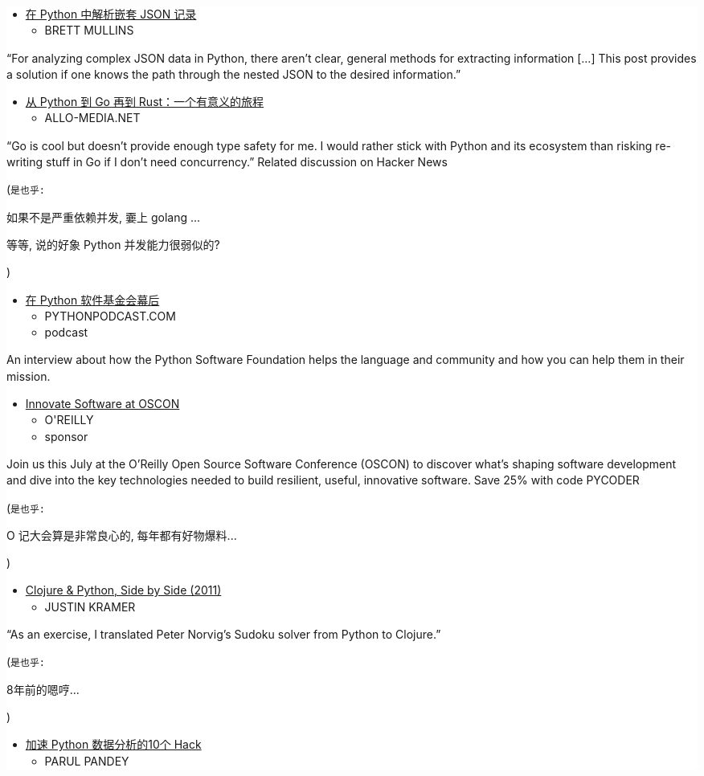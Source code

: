 

- [在 Python 中解析嵌套 JSON 记录](https://pycoders.com/link/1897/web)
    + BRETT MULLINS

“For analyzing complex JSON data in Python, there aren’t clear, general methods for extracting information […] This post provides a solution if one knows the path through the nested JSON to the desired information.”



- [从 Python 到 Go 再到 Rust：一个有意义的旅程](https://pycoders.com/link/1907/web)
    + ALLO-MEDIA.NET

“Go is cool but doesn’t provide enough type safety for me. I would rather stick with Python and its ecosystem than risking re-writing stuff in Go if I don’t need concurrency.” Related discussion on Hacker News

(`是也乎:`

如果不是严重依赖并发, 嫑上 golang ...

等等, 说的好象 Python 并发能力很弱似的?

)

- [在 Python 软件基金会幕后](https://pycoders.com/link/1894/web)
    + PYTHONPODCAST.COM 
    + podcast

An interview about how the Python Software Foundation helps the language and community and how you can help them in their mission.

- [Innovate Software at OSCON](https://pycoders.com/link/1878/web)
    + O'REILLY
    + sponsor

Join us this July at the O’Reilly Open Source Software Conference (OSCON) to discover what’s shaping software development and dive into the key technologies needed to build resilient, useful, innovative software. Save 25% with code PYCODER

(`是也乎:`

O 记大会算是非常良心的, 每年都有好物爆料...

)



- [Clojure & Python, Side by Side (2011)](https://pycoders.com/link/1881/web)
    + JUSTIN KRAMER

“As an exercise, I translated Peter Norvig’s Sudoku solver from Python to Clojure.”

(`是也乎:`

8年前的嗯哼...

)


- [加速 Python 数据分析的10个 Hack](https://pycoders.com/link/1883/web)
    + PARUL PANDEY
